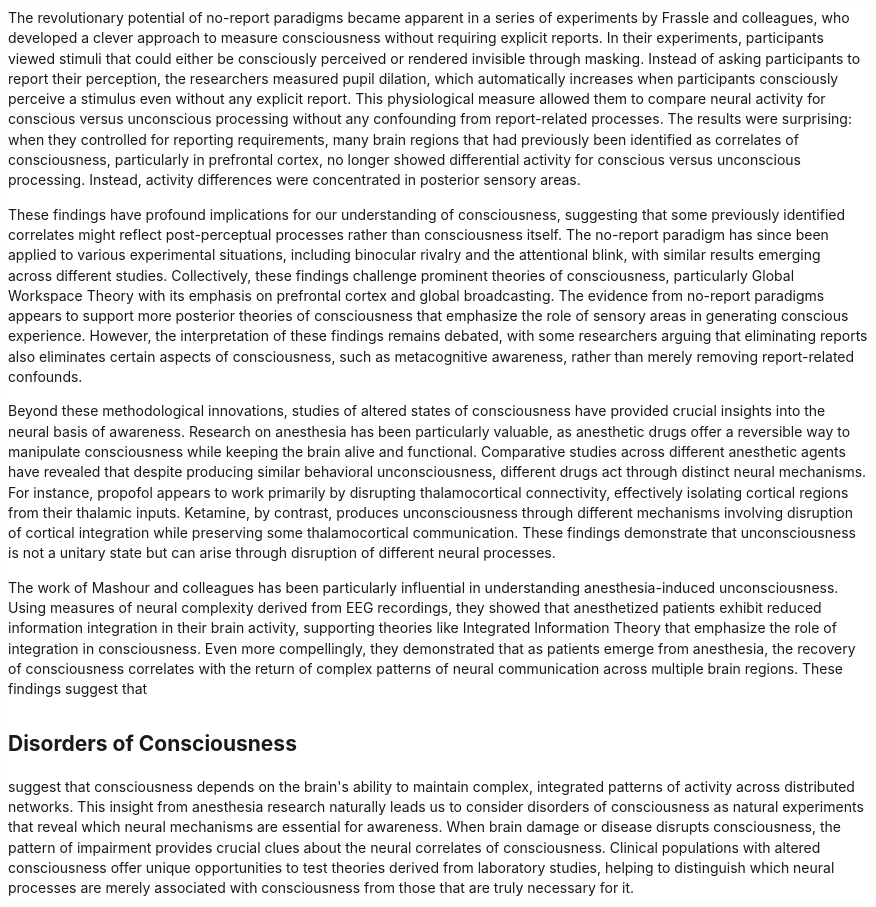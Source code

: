 The revolutionary potential of no-report paradigms became apparent in a series of experiments by Frassle and colleagues, who developed a clever approach to measure consciousness without requiring explicit reports. In their experiments, participants viewed stimuli that could either be consciously perceived or rendered invisible through masking. Instead of asking participants to report their perception, the researchers measured pupil dilation, which automatically increases when participants consciously perceive a stimulus even without any explicit report. This physiological measure allowed them to compare neural activity for conscious versus unconscious processing without any confounding from report-related processes. The results were surprising: when they controlled for reporting requirements, many brain regions that had previously been identified as correlates of consciousness, particularly in prefrontal cortex, no longer showed differential activity for conscious versus unconscious processing. Instead, activity differences were concentrated in posterior sensory areas.

These findings have profound implications for our understanding of consciousness, suggesting that some previously identified correlates might reflect post-perceptual processes rather than consciousness itself. The no-report paradigm has since been applied to various experimental situations, including binocular rivalry and the attentional blink, with similar results emerging across different studies. Collectively, these findings challenge prominent theories of consciousness, particularly Global Workspace Theory with its emphasis on prefrontal cortex and global broadcasting. The evidence from no-report paradigms appears to support more posterior theories of consciousness that emphasize the role of sensory areas in generating conscious experience. However, the interpretation of these findings remains debated, with some researchers arguing that eliminating reports also eliminates certain aspects of consciousness, such as metacognitive awareness, rather than merely removing report-related confounds.

Beyond these methodological innovations, studies of altered states of consciousness have provided crucial insights into the neural basis of awareness. Research on anesthesia has been particularly valuable, as anesthetic drugs offer a reversible way to manipulate consciousness while keeping the brain alive and functional. Comparative studies across different anesthetic agents have revealed that despite producing similar behavioral unconsciousness, different drugs act through distinct neural mechanisms. For instance, propofol appears to work primarily by disrupting thalamocortical connectivity, effectively isolating cortical regions from their thalamic inputs. Ketamine, by contrast, produces unconsciousness through different mechanisms involving disruption of cortical integration while preserving some thalamocortical communication. These findings demonstrate that unconsciousness is not a unitary state but can arise through disruption of different neural processes.

The work of Mashour and colleagues has been particularly influential in understanding anesthesia-induced unconsciousness. Using measures of neural complexity derived from EEG recordings, they showed that anesthetized patients exhibit reduced information integration in their brain activity, supporting theories like Integrated Information Theory that emphasize the role of integration in consciousness. Even more compellingly, they demonstrated that as patients emerge from anesthesia, the recovery of consciousness correlates with the return of complex patterns of neural communication across multiple brain regions. These findings suggest that

## Disorders of Consciousness

suggest that consciousness depends on the brain's ability to maintain complex, integrated patterns of activity across distributed networks. This insight from anesthesia research naturally leads us to consider disorders of consciousness as natural experiments that reveal which neural mechanisms are essential for awareness. When brain damage or disease disrupts consciousness, the pattern of impairment provides crucial clues about the neural correlates of consciousness. Clinical populations with altered consciousness offer unique opportunities to test theories derived from laboratory studies, helping to distinguish which neural processes are merely associated with consciousness from those that are truly necessary for it.
